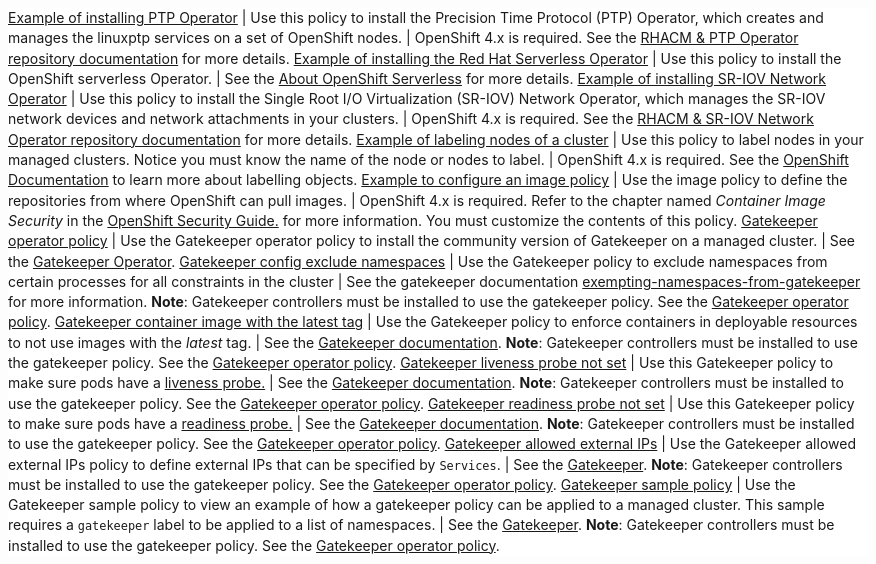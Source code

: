 [Example of installing PTP Operator](./CM-Configuration-Management/policy-ptp-operator.yaml) | Use this policy to install the Precision Time Protocol (PTP) Operator, which creates and manages the linuxptp services on a set of OpenShift nodes. | OpenShift 4.x is required. See the [RHACM & PTP Operator repository documentation](https://github.com/alosadagrande/acm-cnf/tree/master/acm-manifests/ptp) for more details.
[Example of installing the Red Hat Serverless Operator](./CM-Configuration-Management/policy-openshift-serverless.yaml) | Use this policy to install the OpenShift serverless Operator. | See the [About OpenShift Serverless](https://docs.openshift.com/container-platform/4.10/serverless/discover/about-serverless.html) for more details.
[Example of installing SR-IOV Network Operator](./CM-Configuration-Management/policy-sriov-operator.yaml) | Use this policy to install the Single Root I/O Virtualization (SR-IOV) Network Operator, which manages the SR-IOV network devices and network attachments in your clusters. | OpenShift 4.x is required. See the [RHACM & SR-IOV Network Operator repository documentation](https://github.com/alosadagrande/acm-cnf/tree/master/acm-manifests/sriov-operator) for more details.
[Example of labeling nodes of a cluster](./CM-Configuration-Management/policy-label-worker-nodes.yaml) | Use this policy to label nodes in your managed clusters. Notice you must know the name of the node or nodes to label. | OpenShift 4.x is required. See the [OpenShift Documentation](https://docs.openshift.com/container-platform/latest/nodes/nodes/nodes-nodes-working.html#nodes-nodes-working-updating_nodes-nodes-working) to learn more about labelling objects.
[Example to configure an image policy](./CM-Configuration-Management/policy-image-policy-sample.yaml) | Use the image policy to define the repositories from where OpenShift can pull images. | OpenShift 4.x is required. Refer to the chapter named *Container Image Security* in the [OpenShift Security Guide.](https://access.redhat.com/articles/5059881) for more information. You must customize the contents of this policy.
[Gatekeeper operator policy](./CM-Configuration-Management/policy-gatekeeper-operator.yaml) | Use the Gatekeeper operator policy to install the community version of Gatekeeper on a managed cluster. | See the [Gatekeeper Operator](https://github.com/gatekeeper/gatekeeper-operator).
[Gatekeeper config exclude namespaces](./CM-Configuration-Management/policy-gatekeeper-config-exclude-namespaces.yaml) | Use the Gatekeeper policy to exclude namespaces from certain processes for all constraints in the cluster | See the gatekeeper documentation [exempting-namespaces-from-gatekeeper](https://open-policy-agent.github.io/gatekeeper/website/docs/exempt-namespaces) for more information. **Note**: Gatekeeper controllers must be installed to use the gatekeeper policy. See the [Gatekeeper operator policy](./CM-Configuration-Management/policy-gatekeeper-operator.yaml).
[Gatekeeper container image with the latest tag](./CM-Configuration-Management/policy-gatekeeper-container-image-latest.yaml) | Use the Gatekeeper policy to enforce containers in deployable resources to not use images with the _latest_ tag. | See the [Gatekeeper documentation](https://github.com/open-policy-agent/gatekeeper). **Note**: Gatekeeper controllers must be installed to use the gatekeeper policy. See the [Gatekeeper operator policy](./CM-Configuration-Management/policy-gatekeeper-operator.yaml).
[Gatekeeper liveness probe not set](./CM-Configuration-Management/policy-gatekeeper-container-livenessprobenotset.yaml) | Use this Gatekeeper policy to make sure pods have a [liveness probe.](https://docs.openshift.com/container-platform/latest/applications/application-health.html) | See the [Gatekeeper documentation](https://github.com/open-policy-agent/gatekeeper). **Note**: Gatekeeper controllers must be installed to use the gatekeeper policy. See the [Gatekeeper operator policy](./CM-Configuration-Management/policy-gatekeeper-operator.yaml).
[Gatekeeper readiness probe not set](./CM-Configuration-Management/policy-gatekeeper-container-readinessprobenotset.yaml) | Use this Gatekeeper policy to make sure pods have a [readiness probe.](https://docs.openshift.com/container-platform/latest/applications/application-health.html) | See the [Gatekeeper documentation](https://github.com/open-policy-agent/gatekeeper). **Note**: Gatekeeper controllers must be installed to use the gatekeeper policy. See the [Gatekeeper operator policy](./CM-Configuration-Management/policy-gatekeeper-operator.yaml).
[Gatekeeper allowed external IPs](./CM-Configuration-Management/policy-gatekeeper-allowed-external-ips.yaml) | Use the Gatekeeper allowed external IPs policy to define external IPs that can be specified by `Services`. | See the [Gatekeeper](https://github.com/open-policy-agent/gatekeeper). **Note**: Gatekeeper controllers must be installed to use the gatekeeper policy. See the [Gatekeeper operator policy](./CM-Configuration-Management/policy-gatekeeper-operator.yaml).
[Gatekeeper sample policy](./CM-Configuration-Management/policy-gatekeeper-sample.yaml) | Use the Gatekeeper sample policy to view an example of how a gatekeeper policy can be applied to a managed cluster. This sample requires a `gatekeeper` label to be applied to a list of namespaces. | See the [Gatekeeper](https://github.com/open-policy-agent/gatekeeper). **Note**: Gatekeeper controllers must be installed to use the gatekeeper policy. See the [Gatekeeper operator policy](./CM-Configuration-Management/policy-gatekeeper-operator.yaml).